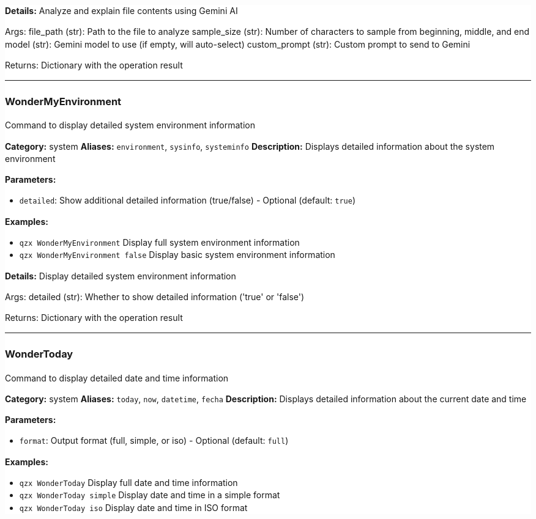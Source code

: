 **Details:**
Analyze and explain file contents using Gemini AI

Args:
    file_path (str): Path to the file to analyze
    sample_size (str): Number of characters to sample from beginning, middle, and end
    model (str): Gemini model to use (if empty, will auto-select)
    custom_prompt (str): Custom prompt to send to Gemini
    
Returns:
    Dictionary with the operation result

---

### WonderMyEnvironment

Command to display detailed system environment information

**Category:** system
**Aliases:** `environment`, `sysinfo`, `systeminfo`
**Description:** Displays detailed information about the system environment

**Parameters:**
- `detailed`: Show additional detailed information (true/false) - Optional (default: `true`)

**Examples:**
- `qzx WonderMyEnvironment`
  Display full system environment information
- `qzx WonderMyEnvironment false`
  Display basic system environment information

**Details:**
Display detailed system environment information

Args:
    detailed (str): Whether to show detailed information ('true' or 'false')
    
Returns:
    Dictionary with the operation result

---

### WonderToday

Command to display detailed date and time information

**Category:** system
**Aliases:** `today`, `now`, `datetime`, `fecha`
**Description:** Displays detailed information about the current date and time

**Parameters:**
- `format`: Output format (full, simple, or iso) - Optional (default: `full`)

**Examples:**
- `qzx WonderToday`
  Display full date and time information
- `qzx WonderToday simple`
  Display date and time in a simple format
- `qzx WonderToday iso`
  Display date and time in ISO format
